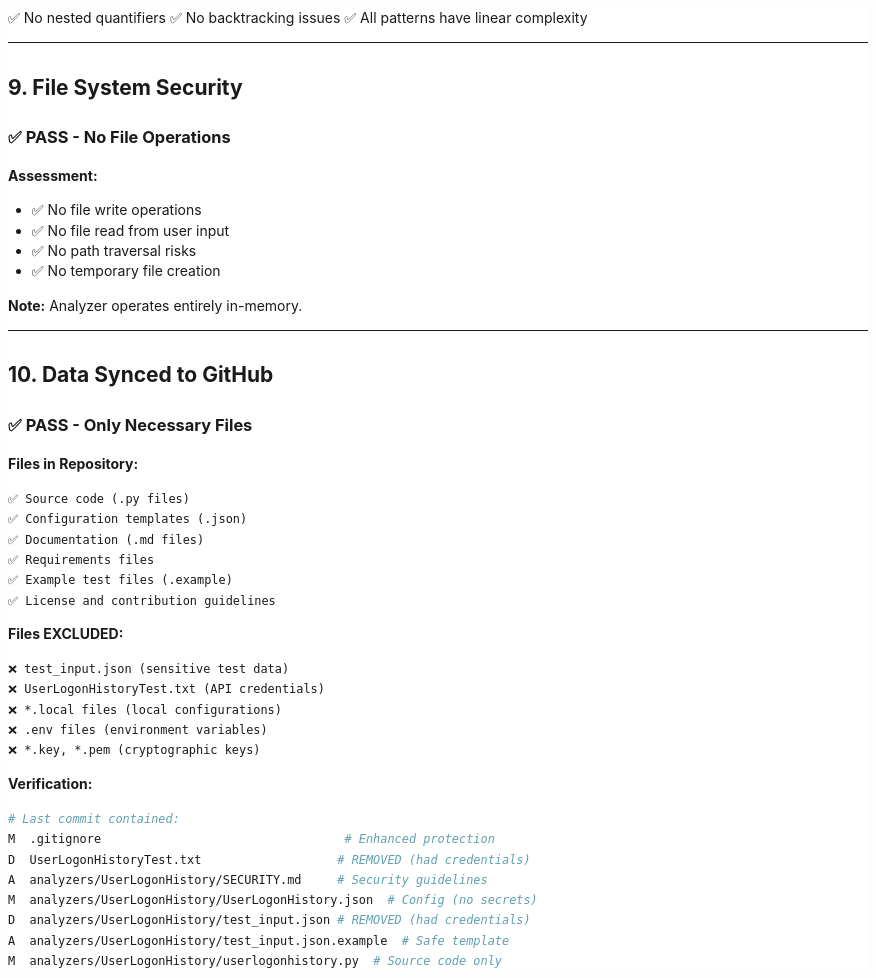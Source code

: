 ✅ No nested quantifiers
✅ No backtracking issues
✅ All patterns have linear complexity

---

## 9. File System Security

### ✅ PASS - No File Operations

**Assessment:**
- ✅ No file write operations
- ✅ No file read from user input
- ✅ No path traversal risks
- ✅ No temporary file creation

**Note:** Analyzer operates entirely in-memory.

---

## 10. Data Synced to GitHub

### ✅ PASS - Only Necessary Files

**Files in Repository:**
```
✅ Source code (.py files)
✅ Configuration templates (.json)
✅ Documentation (.md files)
✅ Requirements files
✅ Example test files (.example)
✅ License and contribution guidelines
```

**Files EXCLUDED:**
```
❌ test_input.json (sensitive test data)
❌ UserLogonHistoryTest.txt (API credentials)
❌ *.local files (local configurations)
❌ .env files (environment variables)
❌ *.key, *.pem (cryptographic keys)
```

**Verification:**
```bash
# Last commit contained:
M  .gitignore                                  # Enhanced protection
D  UserLogonHistoryTest.txt                   # REMOVED (had credentials)
A  analyzers/UserLogonHistory/SECURITY.md     # Security guidelines
M  analyzers/UserLogonHistory/UserLogonHistory.json  # Config (no secrets)
D  analyzers/UserLogonHistory/test_input.json # REMOVED (had credentials)
A  analyzers/UserLogonHistory/test_input.json.example  # Safe template
M  analyzers/UserLogonHistory/userlogonhistory.py  # Source code only
```
